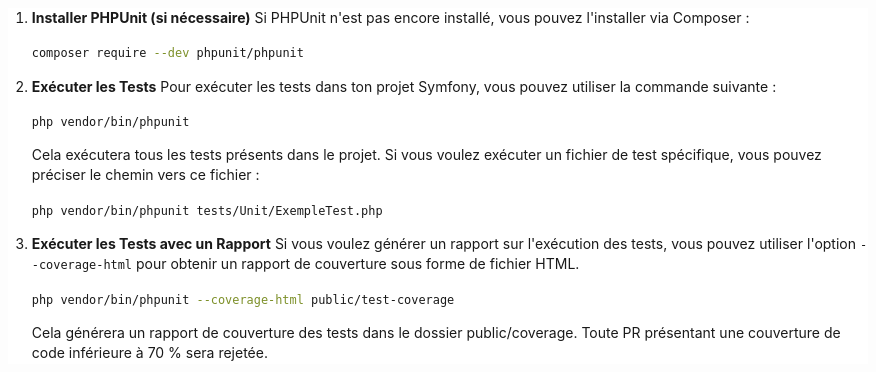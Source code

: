 1. **Installer PHPUnit (si nécessaire)**
    Si PHPUnit n'est pas encore installé, vous pouvez l'installer via Composer :

    ```bash
    composer require --dev phpunit/phpunit
    ```

2. **Exécuter les Tests**
    Pour exécuter les tests dans ton projet Symfony, vous pouvez utiliser la commande suivante :

    ```bash
    php vendor/bin/phpunit
    ```

    Cela exécutera tous les tests présents dans le projet. Si vous voulez exécuter un fichier de test spécifique, vous pouvez préciser le chemin vers ce fichier :

    ```bash
    php vendor/bin/phpunit tests/Unit/ExempleTest.php
    ```

3. **Exécuter les Tests avec un Rapport**
    Si vous voulez générer un rapport sur l'exécution des tests, vous pouvez utiliser l'option `--coverage-html` pour obtenir un rapport de couverture sous forme de fichier HTML.

    ```bash
    php vendor/bin/phpunit --coverage-html public/test-coverage
    ```

    Cela générera un rapport de couverture des tests dans le dossier public/coverage. Toute PR présentant une couverture de code inférieure à 70 % sera rejetée.